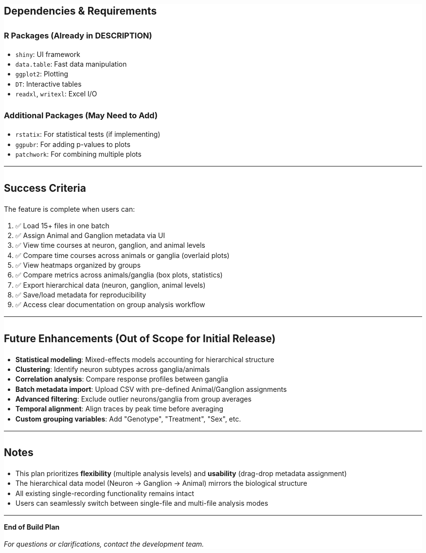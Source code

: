 
## Dependencies & Requirements

### R Packages (Already in DESCRIPTION)
- `shiny`: UI framework
- `data.table`: Fast data manipulation
- `ggplot2`: Plotting
- `DT`: Interactive tables
- `readxl`, `writexl`: Excel I/O

### Additional Packages (May Need to Add)
- `rstatix`: For statistical tests (if implementing)
- `ggpubr`: For adding p-values to plots
- `patchwork`: For combining multiple plots

---

## Success Criteria

The feature is complete when users can:

1. ✅ Load 15+ files in one batch
2. ✅ Assign Animal and Ganglion metadata via UI
3. ✅ View time courses at neuron, ganglion, and animal levels
4. ✅ Compare time courses across animals or ganglia (overlaid plots)
5. ✅ View heatmaps organized by groups
6. ✅ Compare metrics across animals/ganglia (box plots, statistics)
7. ✅ Export hierarchical data (neuron, ganglion, animal levels)
8. ✅ Save/load metadata for reproducibility
9. ✅ Access clear documentation on group analysis workflow

---

## Future Enhancements (Out of Scope for Initial Release)

- **Statistical modeling**: Mixed-effects models accounting for hierarchical structure
- **Clustering**: Identify neuron subtypes across ganglia/animals
- **Correlation analysis**: Compare response profiles between ganglia
- **Batch metadata import**: Upload CSV with pre-defined Animal/Ganglion assignments
- **Advanced filtering**: Exclude outlier neurons/ganglia from group averages
- **Temporal alignment**: Align traces by peak time before averaging
- **Custom grouping variables**: Add "Genotype", "Treatment", "Sex", etc.

---

## Notes

- This plan prioritizes **flexibility** (multiple analysis levels) and **usability** (drag-drop metadata assignment)
- The hierarchical data model (Neuron → Ganglion → Animal) mirrors the biological structure
- All existing single-recording functionality remains intact
- Users can seamlessly switch between single-file and multi-file analysis modes

---

**End of Build Plan**

*For questions or clarifications, contact the development team.*
